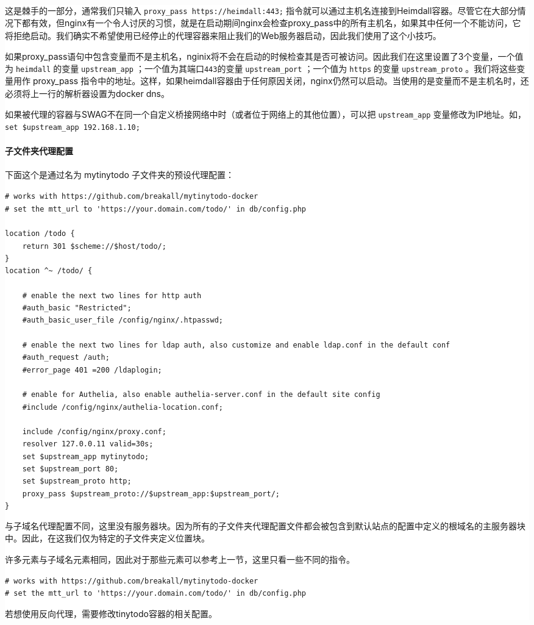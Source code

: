 这是棘手的一部分，通常我们只输入 `proxy_pass https://heimdall:443;` 指令就可以通过主机名连接到Heimdall容器。尽管它在大部分情况下都有效，但nginx有一个令人讨厌的习惯，就是在启动期间nginx会检查proxy_pass中的所有主机名，如果其中任何一个不能访问，它将拒绝启动。我们确实不希望使用已经停止的代理容器来阻止我们的Web服务器启动，因此我们使用了这个小技巧。

如果proxy_pass语句中包含变量而不是主机名，nginix将不会在启动的时候检查其是否可被访问。因此我们在这里设置了3个变量，一个值为 `heimdall` 的变量 `upstream_app` ；一个值为其端口`443`的变量 `upstream_port` ；一个值为 `https` 的变量 `upstream_proto` 。我们将这些变量用作 proxy_pass 指令中的地址。这样，如果heimdall容器由于任何原因关闭，nginx仍然可以启动。当使用的是变量而不是主机名时，还必须将上一行的解析器设置为docker dns。

如果被代理的容器与SWAG不在同一个自定义桥接网络中时（或者位于网络上的其他位置），可以把 `upstream_app` 变量修改为IP地址。如，`set $upstream_app 192.168.1.10;`

#### 子文件夹代理配置

下面这个是通过名为 mytinytodo 子文件夹的预设代理配置：

```
# works with https://github.com/breakall/mytinytodo-docker
# set the mtt_url to 'https://your.domain.com/todo/' in db/config.php

location /todo {
    return 301 $scheme://$host/todo/;
}
location ^~ /todo/ {

    # enable the next two lines for http auth
    #auth_basic "Restricted";
    #auth_basic_user_file /config/nginx/.htpasswd;

    # enable the next two lines for ldap auth, also customize and enable ldap.conf in the default conf
    #auth_request /auth;
    #error_page 401 =200 /ldaplogin;

    # enable for Authelia, also enable authelia-server.conf in the default site config
    #include /config/nginx/authelia-location.conf;

    include /config/nginx/proxy.conf;
    resolver 127.0.0.11 valid=30s;
    set $upstream_app mytinytodo;
    set $upstream_port 80;
    set $upstream_proto http;
    proxy_pass $upstream_proto://$upstream_app:$upstream_port/;
}
```

与子域名代理配置不同，这里没有服务器块。因为所有的子文件夹代理配置文件都会被包含到默认站点的配置中定义的根域名的主服务器块中。因此，在这我们仅为特定的子文件夹定义位置块。

许多元素与子域名元素相同，因此对于那些元素可以参考上一节，这里只看一些不同的指令。

```
# works with https://github.com/breakall/mytinytodo-docker
# set the mtt_url to 'https://your.domain.com/todo/' in db/config.php
```

若想使用反向代理，需要修改tinytodo容器的相关配置。
